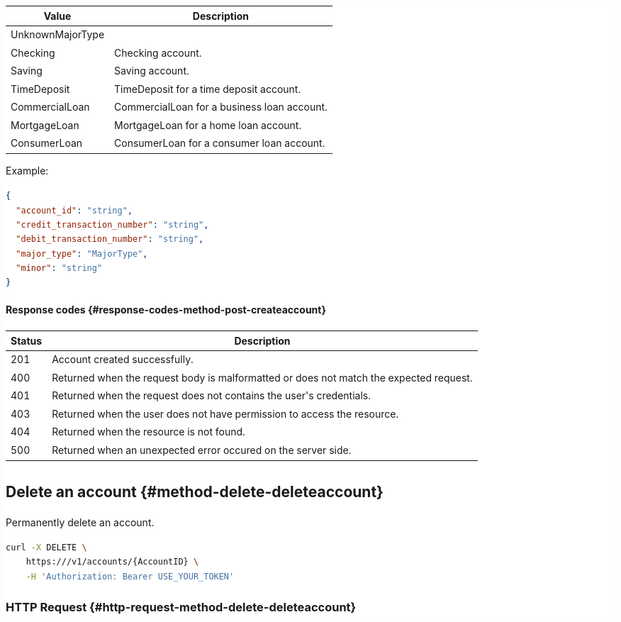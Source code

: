 | Value            | Description                                 |
|------------------|---------------------------------------------|
| UnknownMajorType |                                             |
| Checking         | Checking account.                           |
| Saving           | Saving account.                             |
| TimeDeposit      | TimeDeposit for a time deposit account.     |
| CommercialLoan   | CommercialLoan for a business loan account. |
| MortgageLoan     | MortgageLoan for a home loan account.       |
| ConsumerLoan     | ConsumerLoan for a consumer loan account.   |

Example:

```json
{
  "account_id": "string",
  "credit_transaction_number": "string",
  "debit_transaction_number": "string",
  "major_type": "MajorType",
  "minor": "string"
}
```

#### Response codes {#response-codes-method-post-createaccount}

| Status | Description                                                                            |
|--------|----------------------------------------------------------------------------------------|
| 201    | Account created successfully.                                                          |
| 400    | Returned when the request body is malformatted or does not match the expected request. |
| 401    | Returned when the request does not contains the user's credentials.                    |
| 403    | Returned when the user does not have permission to access the resource.                |
| 404    | Returned when the resource is not found.                                               |
| 500    | Returned when an unexpected error occured on the server side.                          |

## Delete an account {#method-delete-deleteaccount}

Permanently delete an account.

```sh
curl -X DELETE \
	https:///v1/accounts/{AccountID} \
	-H 'Authorization: Bearer USE_YOUR_TOKEN'
```

### HTTP Request {#http-request-method-delete-deleteaccount}
